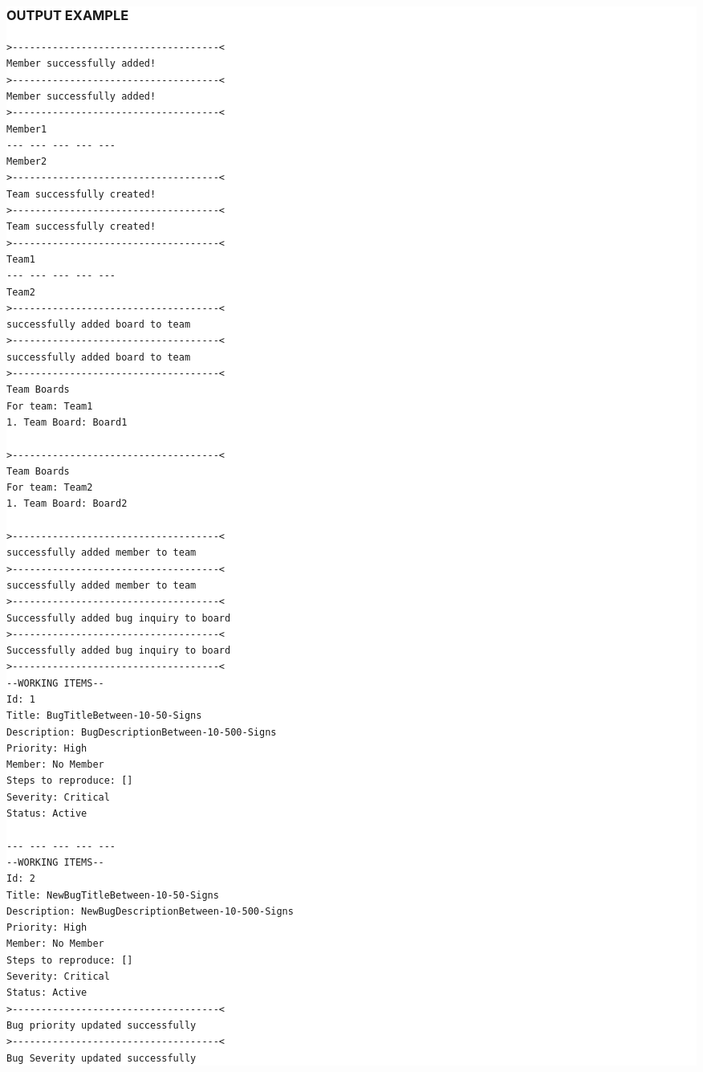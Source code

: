 ### OUTPUT EXAMPLE
    >------------------------------------<
    Member successfully added!
    >------------------------------------<
    Member successfully added!
    >------------------------------------<
    Member1
    --- --- --- --- ---
    Member2
    >------------------------------------<
    Team successfully created!
    >------------------------------------<
    Team successfully created!
    >------------------------------------<
    Team1
    --- --- --- --- ---
    Team2
    >------------------------------------<
    successfully added board to team
    >------------------------------------<
    successfully added board to team
    >------------------------------------<
    Team Boards
    For team: Team1
    1. Team Board: Board1

    >------------------------------------<
    Team Boards
    For team: Team2
    1. Team Board: Board2

    >------------------------------------<
    successfully added member to team
    >------------------------------------<
    successfully added member to team
    >------------------------------------<
    Successfully added bug inquiry to board
    >------------------------------------<
    Successfully added bug inquiry to board
    >------------------------------------<
    --WORKING ITEMS--
    Id: 1
    Title: BugTitleBetween-10-50-Signs
    Description: BugDescriptionBetween-10-500-Signs
    Priority: High
    Member: No Member
    Steps to reproduce: []
    Severity: Critical
    Status: Active

    --- --- --- --- ---
    --WORKING ITEMS--
    Id: 2
    Title: NewBugTitleBetween-10-50-Signs
    Description: NewBugDescriptionBetween-10-500-Signs
    Priority: High
    Member: No Member
    Steps to reproduce: []
    Severity: Critical
    Status: Active
    >------------------------------------<
    Bug priority updated successfully
    >------------------------------------<
    Bug Severity updated successfully